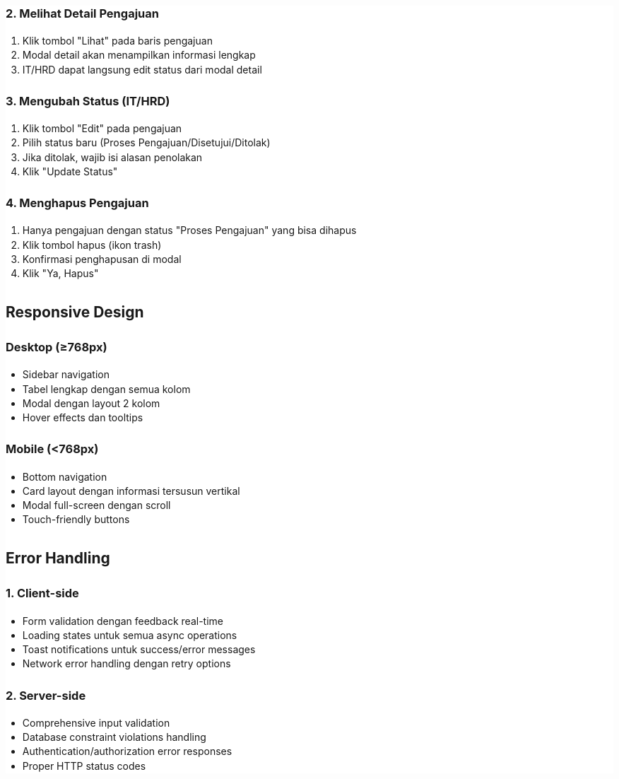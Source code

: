 ### 2. **Melihat Detail Pengajuan**

1. Klik tombol "Lihat" pada baris pengajuan
2. Modal detail akan menampilkan informasi lengkap
3. IT/HRD dapat langsung edit status dari modal detail

### 3. **Mengubah Status (IT/HRD)**

1. Klik tombol "Edit" pada pengajuan
2. Pilih status baru (Proses Pengajuan/Disetujui/Ditolak)
3. Jika ditolak, wajib isi alasan penolakan
4. Klik "Update Status"

### 4. **Menghapus Pengajuan**

1. Hanya pengajuan dengan status "Proses Pengajuan" yang bisa dihapus
2. Klik tombol hapus (ikon trash)
3. Konfirmasi penghapusan di modal
4. Klik "Ya, Hapus"

## Responsive Design

### Desktop (≥768px)

- Sidebar navigation
- Tabel lengkap dengan semua kolom
- Modal dengan layout 2 kolom
- Hover effects dan tooltips

### Mobile (<768px)

- Bottom navigation
- Card layout dengan informasi tersusun vertikal
- Modal full-screen dengan scroll
- Touch-friendly buttons

## Error Handling

### 1. **Client-side**

- Form validation dengan feedback real-time
- Loading states untuk semua async operations
- Toast notifications untuk success/error messages
- Network error handling dengan retry options

### 2. **Server-side**

- Comprehensive input validation
- Database constraint violations handling
- Authentication/authorization error responses
- Proper HTTP status codes
